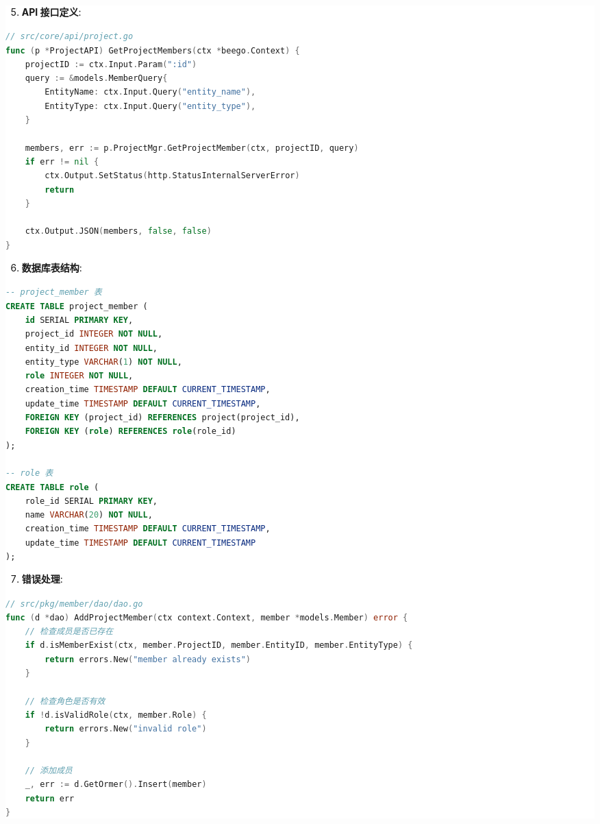 5. **API 接口定义**:
```go
// src/core/api/project.go
func (p *ProjectAPI) GetProjectMembers(ctx *beego.Context) {
    projectID := ctx.Input.Param(":id")
    query := &models.MemberQuery{
        EntityName: ctx.Input.Query("entity_name"),
        EntityType: ctx.Input.Query("entity_type"),
    }
    
    members, err := p.ProjectMgr.GetProjectMember(ctx, projectID, query)
    if err != nil {
        ctx.Output.SetStatus(http.StatusInternalServerError)
        return
    }
    
    ctx.Output.JSON(members, false, false)
}
```

6. **数据库表结构**:
```sql
-- project_member 表
CREATE TABLE project_member (
    id SERIAL PRIMARY KEY,
    project_id INTEGER NOT NULL,
    entity_id INTEGER NOT NULL,
    entity_type VARCHAR(1) NOT NULL,
    role INTEGER NOT NULL,
    creation_time TIMESTAMP DEFAULT CURRENT_TIMESTAMP,
    update_time TIMESTAMP DEFAULT CURRENT_TIMESTAMP,
    FOREIGN KEY (project_id) REFERENCES project(project_id),
    FOREIGN KEY (role) REFERENCES role(role_id)
);

-- role 表
CREATE TABLE role (
    role_id SERIAL PRIMARY KEY,
    name VARCHAR(20) NOT NULL,
    creation_time TIMESTAMP DEFAULT CURRENT_TIMESTAMP,
    update_time TIMESTAMP DEFAULT CURRENT_TIMESTAMP
);
```

7. **错误处理**:
```go
// src/pkg/member/dao/dao.go
func (d *dao) AddProjectMember(ctx context.Context, member *models.Member) error {
    // 检查成员是否已存在
    if d.isMemberExist(ctx, member.ProjectID, member.EntityID, member.EntityType) {
        return errors.New("member already exists")
    }
    
    // 检查角色是否有效
    if !d.isValidRole(ctx, member.Role) {
        return errors.New("invalid role")
    }
    
    // 添加成员
    _, err := d.GetOrmer().Insert(member)
    return err
}
```
